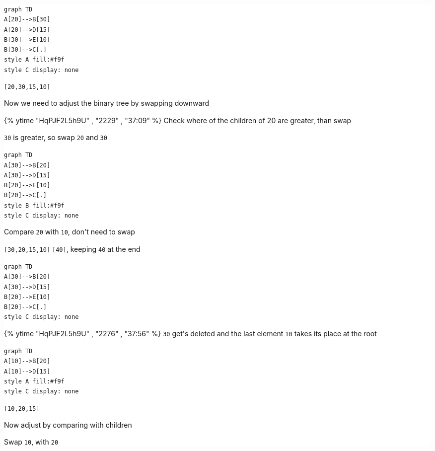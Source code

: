 ```mermaid
graph TD
A[20]-->B[30]
A[20]-->D[15]
B[30]-->E[10]
B[30]-->C[.]
style A fill:#f9f
style C display: none
```

`[20,30,15,10]`

Now we need to adjust the binary tree by swapping downward

{% ytime "HqPJF2L5h9U" , "2229" , "37:09" %} Check where of the children of 20 are greater, than swap

`30` is greater, so swap `20` and `30`

```mermaid
graph TD
A[30]-->B[20]
A[30]-->D[15]
B[20]-->E[10]
B[20]-->C[.]
style B fill:#f9f
style C display: none
```

Compare `20` with `10`, don't need to swap

`[30,20,15,10]` `[40]`, keeping `40` at the end

```mermaid
graph TD
A[30]-->B[20]
A[30]-->D[15]
B[20]-->E[10]
B[20]-->C[.]
style C display: none
```

{% ytime "HqPJF2L5h9U" , "2276" , "37:56" %} `30` get's deleted and the last element `10` takes its place at the root

```mermaid
graph TD
A[10]-->B[20]
A[10]-->D[15]
style A fill:#f9f
style C display: none
```

`[10,20,15]`

Now adjust by comparing with children

Swap `10`, with `20`
